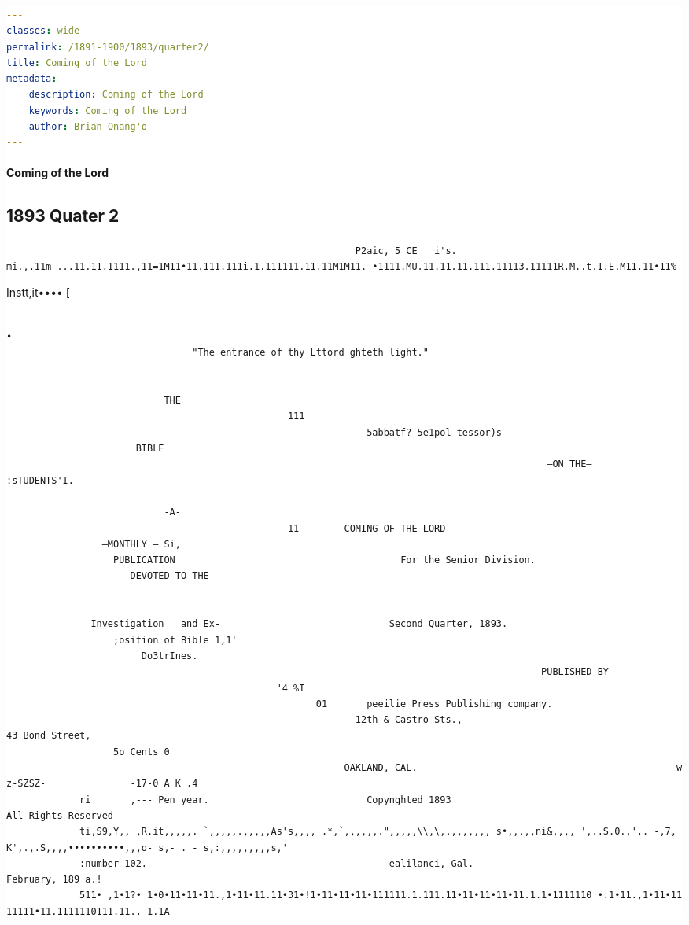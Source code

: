 ```yaml
---
classes: wide
permalink: /1891-1900/1893/quarter2/
title: Coming of the Lord
metadata:
    description: Coming of the Lord
    keywords: Coming of the Lord
    author: Brian Onang'o
---
```


#### Coming of the Lord

## 1893 Quater 2
                                                                  P2aic, 5 CE   i's.
    mi.,.11m-...11.11.1111.,11=1M11•11.111.111i.1.111111.11.11M1M11.-•1111.MU.11.11.11.111.11113.11111R.M..t.I.E.M11.11•11%
Instt,it•••• [




                                                                                                                                                                         •
                                     "The entrance of thy Lttord ghteth light."


                                THE
                                                      111
                                                                    5abbatf? 5e1pol tessor)s
                           BIBLE
                                                                                                    —ON THE—
    :sTUDENTS'I.

                                -A-
                                                      11        COMING OF THE LORD
                     —MONTHLY — Si,
                       PUBLICATION                                        For the Senior Division.
                          DEVOTED TO THE


                   Investigation   and Ex-                              Second Quarter, 1893.
                       ;osition of Bible 1,1'
                            Do3trInes.
                                                                                                   PUBLISHED BY
                                                    '4 %I
                                                           01       peeilie Press Publishing company.
                                                                  12th & Castro Sts.,                                             43 Bond Street,
                       5o Cents 0
                                                                OAKLAND, CAL.                                              wz-SZSZ-               -17-0 A K .4
                 ri       ,--- Pen year.                            Copynghted 1893                                               All Rights Reserved
                 ti,S9,Y,, ,R.it,,,,,. `,,,,,.,,,,,As's,,,, .*,`,,,,,,.",,,,,\\,\,,,,,,,,, s•,,,,,ni&,,,, ',..S.0.,'.. -,7,K',.,.S,,,,••••••••••,,,o- s,- . - s,:,,,,,,,,,s,'
                 :number 102.                                           ealilanci, Gal.                                            February, 189 a.!
                 511• ,1•1?• 1•0•11•11•11.,1•11•11.11•31•!1•11•11•11•111111.1.111.11•11•11•11•11.1.1•1111110 •.1•11.,1•11•1111111•11.1111110111.11.. 1.1A
